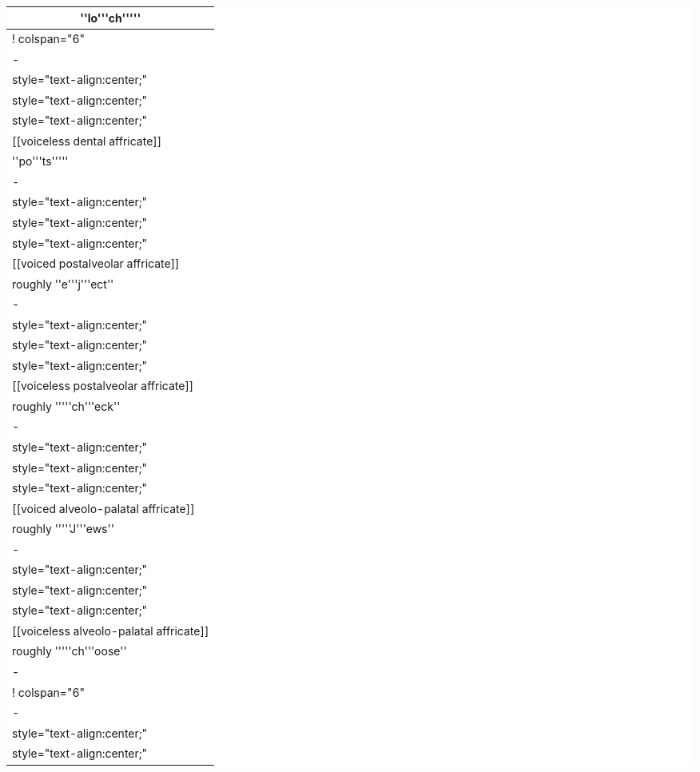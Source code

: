 | ''lo'''ch'''''
|-
! colspan="6" | [[affricates]]
|-
| style="text-align:center;"| '''c'''
| style="text-align:center;"| '''ц'''
| style="text-align:center;"| {{IPA|/t͡s/}}
| [[voiceless dental affricate]]
| ''po'''ts'''''
|-
| style="text-align:center;"| '''dž'''
| style="text-align:center;"| '''џ'''
| style="text-align:center;"| {{IPA|/d͡ʒ/}}
| [[voiced postalveolar affricate]]
| roughly ''e'''j'''ect''
|-
| style="text-align:center;"| '''č'''
| style="text-align:center;"| '''ч'''
| style="text-align:center;"| {{IPA|/t͡ʃ/}}
| [[voiceless postalveolar affricate]]
| roughly '''''ch'''eck''
|-
| style="text-align:center;"| '''đ'''
| style="text-align:center;"| '''ђ'''
| style="text-align:center;"| {{IPA|/d͡ʑ/}}
| [[voiced alveolo-palatal affricate]]
| roughly '''''J'''ews''
|-
| style="text-align:center;"| '''ć'''
| style="text-align:center;"| '''ћ'''
| style="text-align:center;"| {{IPA|/t͡ɕ/}}
| [[voiceless alveolo-palatal affricate]]
| roughly '''''ch'''oose''
|-
! colspan="6" | [[plosives]]
|-
| style="text-align:center;"| '''b'''
| style="text-align:center;"| '''б'''